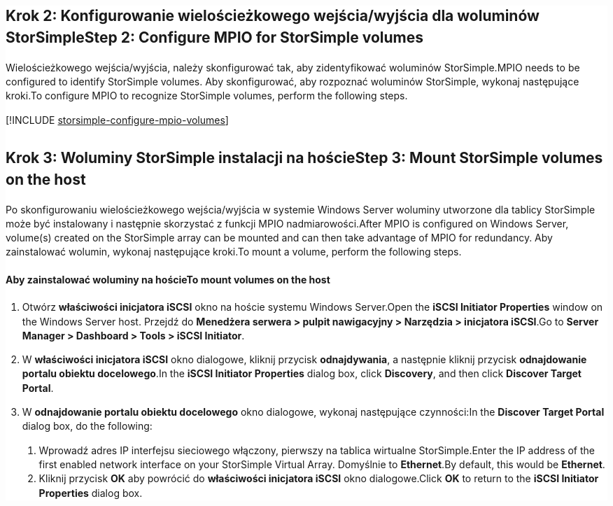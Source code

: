## <a name="step-2-configure-mpio-for-storsimple-volumes"></a><span data-ttu-id="b65a4-152">Krok 2: Konfigurowanie wielościeżkowego wejścia/wyjścia dla woluminów StorSimple</span><span class="sxs-lookup"><span data-stu-id="b65a4-152">Step 2: Configure MPIO for StorSimple volumes</span></span>
<span data-ttu-id="b65a4-153">Wielościeżkowego wejścia/wyjścia, należy skonfigurować tak, aby zidentyfikować woluminów StorSimple.</span><span class="sxs-lookup"><span data-stu-id="b65a4-153">MPIO needs to be configured to identify StorSimple volumes.</span></span> <span data-ttu-id="b65a4-154">Aby skonfigurować, aby rozpoznać woluminów StorSimple, wykonaj następujące kroki.</span><span class="sxs-lookup"><span data-stu-id="b65a4-154">To configure MPIO to recognize StorSimple volumes, perform the following steps.</span></span>

[!INCLUDE [storsimple-configure-mpio-volumes](../../includes/storsimple-configure-mpio-volumes.md)]

## <a name="step-3-mount-storsimple-volumes-on-the-host"></a><span data-ttu-id="b65a4-155">Krok 3: Woluminy StorSimple instalacji na hoście</span><span class="sxs-lookup"><span data-stu-id="b65a4-155">Step 3: Mount StorSimple volumes on the host</span></span>
<span data-ttu-id="b65a4-156">Po skonfigurowaniu wielościeżkowego wejścia/wyjścia w systemie Windows Server woluminy utworzone dla tablicy StorSimple może być instalowany i następnie skorzystać z funkcji MPIO nadmiarowości.</span><span class="sxs-lookup"><span data-stu-id="b65a4-156">After MPIO is configured on Windows Server, volume(s) created on the StorSimple array can be mounted and can then take advantage of MPIO for redundancy.</span></span> <span data-ttu-id="b65a4-157">Aby zainstalować wolumin, wykonaj następujące kroki.</span><span class="sxs-lookup"><span data-stu-id="b65a4-157">To mount a volume, perform the following steps.</span></span>

#### <a name="to-mount-volumes-on-the-host"></a><span data-ttu-id="b65a4-158">Aby zainstalować woluminy na hoście</span><span class="sxs-lookup"><span data-stu-id="b65a4-158">To mount volumes on the host</span></span>
1. <span data-ttu-id="b65a4-159">Otwórz **właściwości inicjatora iSCSI** okno na hoście systemu Windows Server.</span><span class="sxs-lookup"><span data-stu-id="b65a4-159">Open the **iSCSI Initiator Properties** window on the Windows Server host.</span></span> <span data-ttu-id="b65a4-160">Przejdź do **Menedżera serwera > pulpit nawigacyjny > Narzędzia > inicjatora iSCSI**.</span><span class="sxs-lookup"><span data-stu-id="b65a4-160">Go to **Server Manager > Dashboard > Tools > iSCSI Initiator**.</span></span>
2. <span data-ttu-id="b65a4-161">W **właściwości inicjatora iSCSI** okno dialogowe, kliknij przycisk **odnajdywania**, a następnie kliknij przycisk **odnajdowanie portalu obiektu docelowego**.</span><span class="sxs-lookup"><span data-stu-id="b65a4-161">In the **iSCSI Initiator Properties** dialog box, click **Discovery**, and then click **Discover Target Portal**.</span></span>
3. <span data-ttu-id="b65a4-162">W **odnajdowanie portalu obiektu docelowego** okno dialogowe, wykonaj następujące czynności:</span><span class="sxs-lookup"><span data-stu-id="b65a4-162">In the **Discover Target Portal** dialog box, do the following:</span></span>
   
    1. <span data-ttu-id="b65a4-163">Wprowadź adres IP interfejsu sieciowego włączony, pierwszy na tablica wirtualne StorSimple.</span><span class="sxs-lookup"><span data-stu-id="b65a4-163">Enter the IP address of the first enabled network interface on your StorSimple Virtual Array.</span></span> <span data-ttu-id="b65a4-164">Domyślnie to **Ethernet**.</span><span class="sxs-lookup"><span data-stu-id="b65a4-164">By default, this would be **Ethernet**.</span></span> 
    2. <span data-ttu-id="b65a4-165">Kliknij przycisk **OK** aby powrócić do **właściwości inicjatora iSCSI** okno dialogowe.</span><span class="sxs-lookup"><span data-stu-id="b65a4-165">Click **OK** to return to the **iSCSI Initiator Properties** dialog box.</span></span>
     